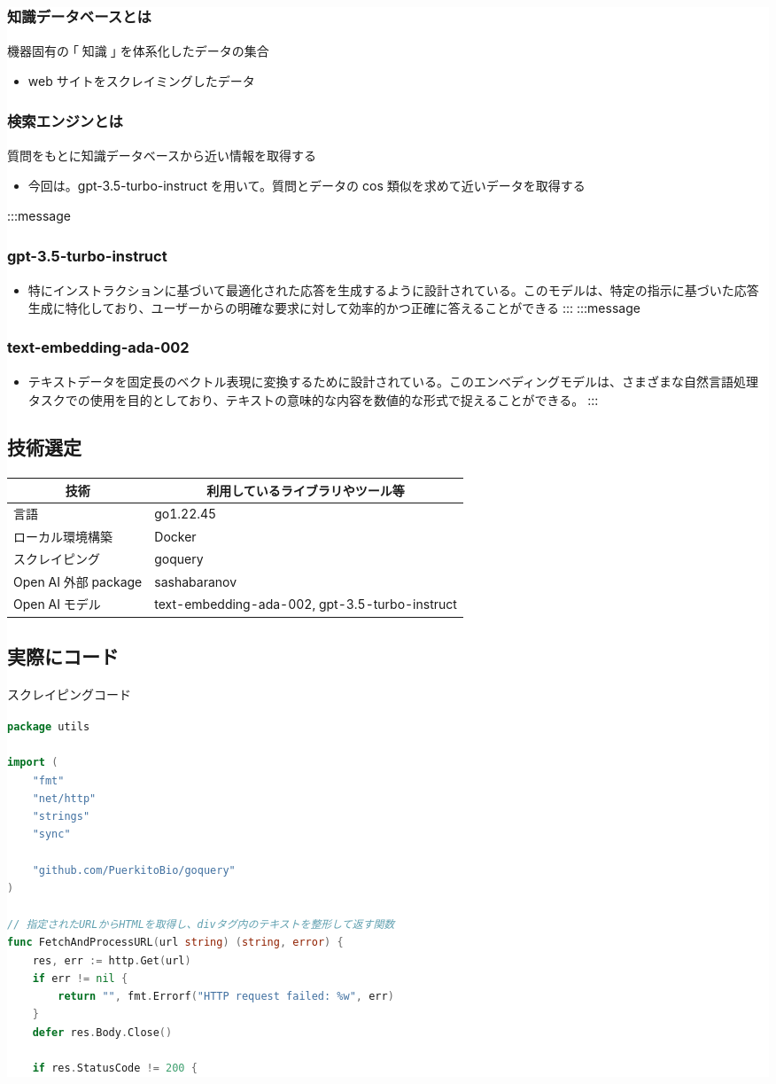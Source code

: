 ### 知識データベースとは

機器固有の ｢ 知識 ｣ を体系化したデータの集合

- web サイトをスクレイミングしたデータ

### 検索エンジンとは

質問をもとに知識データベースから近い情報を取得する

- 今回は。gpt-3.5-turbo-instruct を用いて。質問とデータの cos 類似を求めて近いデータを取得する

:::message

### gpt-3.5-turbo-instruct

- 特にインストラクションに基づいて最適化された応答を生成するように設計されている。このモデルは、特定の指示に基づいた応答生成に特化しており、ユーザーからの明確な要求に対して効率的かつ正確に答えることができる
  :::
  :::message

### text-embedding-ada-002

- テキストデータを固定長のベクトル表現に変換するために設計されている。このエンベディングモデルは、さまざまな自然言語処理タスクでの使用を目的としており、テキストの意味的な内容を数値的な形式で捉えることができる。
  :::

## 技術選定

| 技術                 | 利用しているライブラリやツール等               |
| -------------------- | ---------------------------------------------- |
| 言語                 | go1.22.45                                      |
| ローカル環境構築     | Docker                                         |
| スクレイピング       | goquery                                        |
| Open AI 外部 package | sashabaranov                                   |
| Open AI モデル       | text-embedding-ada-002, gpt-3.5-turbo-instruct |

## 実際にコード

スクレイピングコード

```go:utilss/scriping.go
package utils

import (
	"fmt"
	"net/http"
	"strings"
	"sync"

	"github.com/PuerkitoBio/goquery"
)

// 指定されたURLからHTMLを取得し、divタグ内のテキストを整形して返す関数
func FetchAndProcessURL(url string) (string, error) {
	res, err := http.Get(url)
	if err != nil {
		return "", fmt.Errorf("HTTP request failed: %w", err)
	}
	defer res.Body.Close()

	if res.StatusCode != 200 {
```